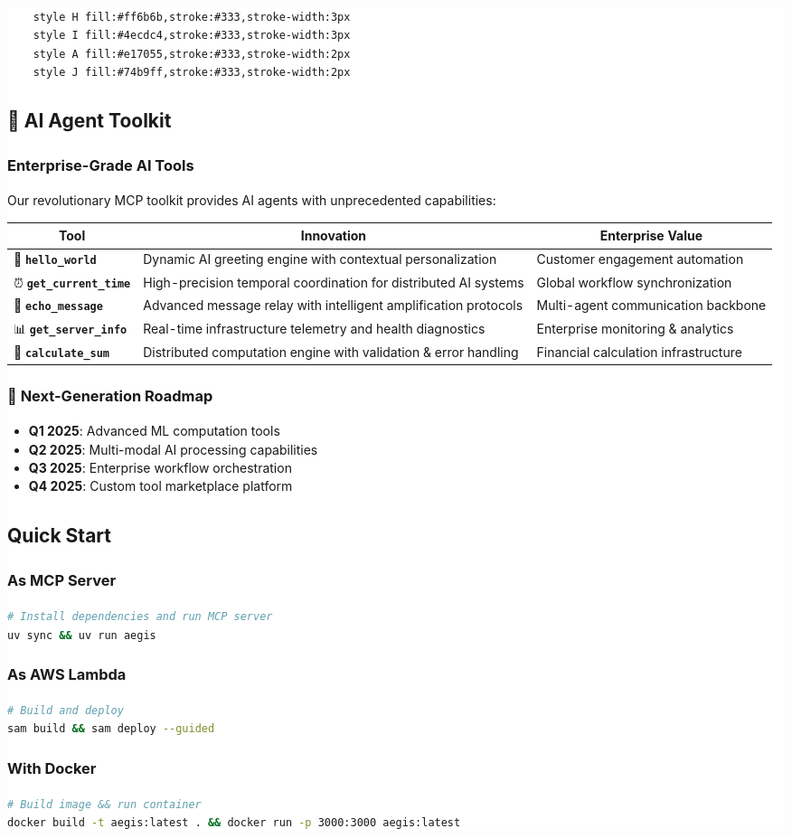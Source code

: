 ```mermaid
    style H fill:#ff6b6b,stroke:#333,stroke-width:3px
    style I fill:#4ecdc4,stroke:#333,stroke-width:3px
    style A fill:#e17055,stroke:#333,stroke-width:2px
    style J fill:#74b9ff,stroke:#333,stroke-width:2px
```

</div>

## 🧰 **AI Agent Toolkit**

### **Enterprise-Grade AI Tools**
Our revolutionary MCP toolkit provides AI agents with unprecedented capabilities:

| **Tool** | **Innovation** | **Enterprise Value** |
|----------|----------------|----------------------|
| 🤖 **`hello_world`** | Dynamic AI greeting engine with contextual personalization | Customer engagement automation |
| ⏰ **`get_current_time`** | High-precision temporal coordination for distributed AI systems | Global workflow synchronization |
| 📡 **`echo_message`** | Advanced message relay with intelligent amplification protocols | Multi-agent communication backbone |
| 📊 **`get_server_info`** | Real-time infrastructure telemetry and health diagnostics | Enterprise monitoring & analytics |
| 🧮 **`calculate_sum`** | Distributed computation engine with validation & error handling | Financial calculation infrastructure |

### 🔮 **Next-Generation Roadmap**
- **Q1 2025**: Advanced ML computation tools
- **Q2 2025**: Multi-modal AI processing capabilities  
- **Q3 2025**: Enterprise workflow orchestration
- **Q4 2025**: Custom tool marketplace platform

## Quick Start

### As MCP Server

```bash
# Install dependencies and run MCP server
uv sync && uv run aegis
```

### As AWS Lambda

```bash
# Build and deploy
sam build && sam deploy --guided
```

### With Docker

```bash
# Build image && run container
docker build -t aegis:latest . && docker run -p 3000:3000 aegis:latest
```
